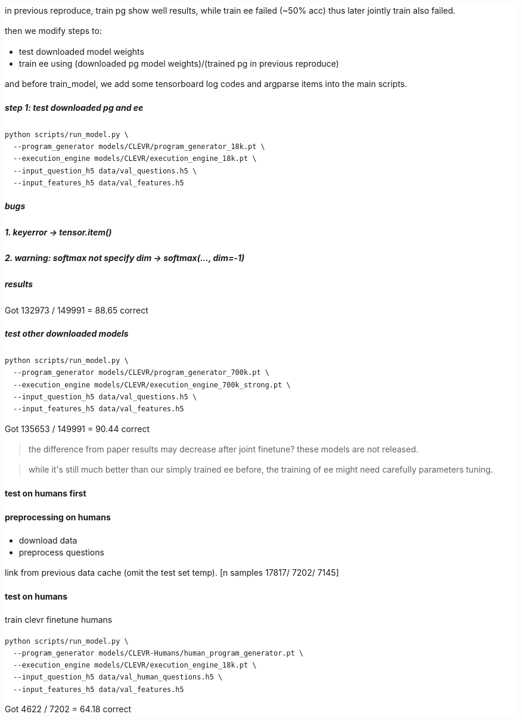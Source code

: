 in previous reproduce, train pg show well results, while train ee failed (~50% acc) thus later jointly train also failed.

then we modify steps to:
- test downloaded model weights
- train ee using (downloaded pg model weights)/(trained pg in previous reproduce)

and before train_model, we add some tensorboard log codes and argparse items into the main scripts.

##### step 1: test downloaded pg and ee
```
python scripts/run_model.py \
  --program_generator models/CLEVR/program_generator_18k.pt \
  --execution_engine models/CLEVR/execution_engine_18k.pt \
  --input_question_h5 data/val_questions.h5 \
  --input_features_h5 data/val_features.h5
```

##### bugs
##### 1. keyerror -> tensor.item()
##### 2. warning: softmax not specify dim -> softmax(..., dim=-1)


##### results
Got 132973 / 149991 = 88.65 correct

##### test other downloaded models
```
python scripts/run_model.py \
  --program_generator models/CLEVR/program_generator_700k.pt \
  --execution_engine models/CLEVR/execution_engine_700k_strong.pt \
  --input_question_h5 data/val_questions.h5 \
  --input_features_h5 data/val_features.h5
```

Got 135653 / 149991 = 90.44 correct

> the difference from paper results may decrease after joint finetune? these models are not released.

> while it's still much better than our simply trained ee before, the training of ee might need carefully parameters tuning.

#### test on humans first

#### preprocessing on humans
- download data
- preprocess questions

link from previous data cache (omit the test set temp). [n samples 17817/ 7202/ 7145]

#### test on humans
train clevr finetune humans
```
python scripts/run_model.py \
  --program_generator models/CLEVR-Humans/human_program_generator.pt \
  --execution_engine models/CLEVR/execution_engine_18k.pt \
  --input_question_h5 data/val_human_questions.h5 \
  --input_features_h5 data/val_features.h5
```
Got 4622 / 7202 = 64.18 correct
